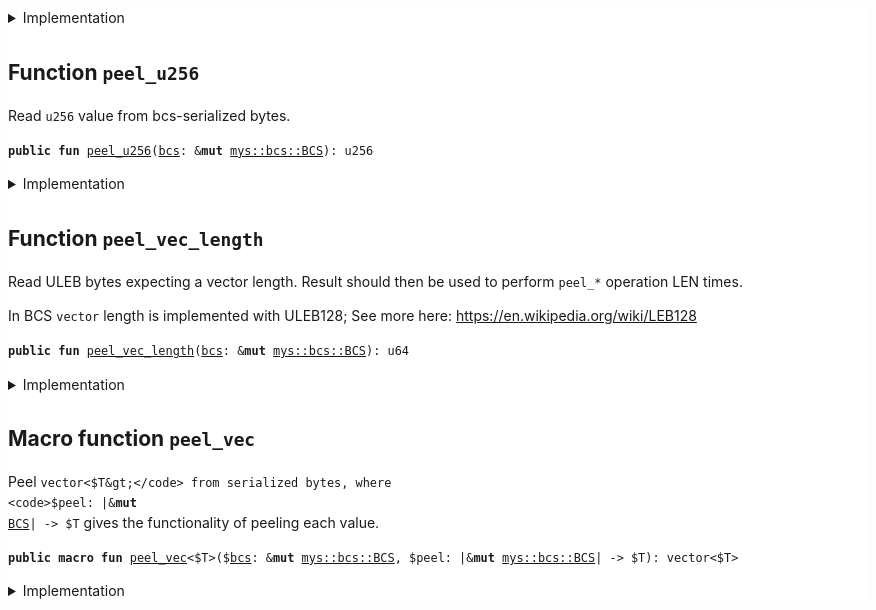 

<details><summary>Implementation</summary></details>

<a name="mys_bcs_peel_u256"></a>

## Function `peel_u256`

Read <code>u256</code> value from bcs-serialized bytes.


<pre><code><b>public</b> <b>fun</b> <a href="../mys/bcs.md#mys_bcs_peel_u256">peel_u256</a>(<a href="../mys/bcs.md#mys_bcs">bcs</a>: &<b>mut</b> <a href="../mys/bcs.md#mys_bcs_BCS">mys::bcs::BCS</a>): u256
</code></pre>



<details><summary>Implementation</summary></details>

<a name="mys_bcs_peel_vec_length"></a>

## Function `peel_vec_length`

Read ULEB bytes expecting a vector length. Result should
then be used to perform <code>peel_*</code> operation LEN times.

In BCS <code>vector</code> length is implemented with ULEB128;
See more here: https://en.wikipedia.org/wiki/LEB128


<pre><code><b>public</b> <b>fun</b> <a href="../mys/bcs.md#mys_bcs_peel_vec_length">peel_vec_length</a>(<a href="../mys/bcs.md#mys_bcs">bcs</a>: &<b>mut</b> <a href="../mys/bcs.md#mys_bcs_BCS">mys::bcs::BCS</a>): u64
</code></pre>



<details><summary>Implementation</summary></details>

<a name="mys_bcs_peel_vec"></a>

## Macro function `peel_vec`

Peel <code>vector&lt;$T&gt;</code> from serialized bytes, where <code>$peel: |&<b>mut</b> <a href="../mys/bcs.md#mys_bcs_BCS">BCS</a>| -&gt; $T</code> gives the
functionality of peeling each value.


<pre><code><b>public</b> <b>macro</b> <b>fun</b> <a href="../mys/bcs.md#mys_bcs_peel_vec">peel_vec</a>&lt;$T&gt;($<a href="../mys/bcs.md#mys_bcs">bcs</a>: &<b>mut</b> <a href="../mys/bcs.md#mys_bcs_BCS">mys::bcs::BCS</a>, $peel: |&<b>mut</b> <a href="../mys/bcs.md#mys_bcs_BCS">mys::bcs::BCS</a>| -&gt; $T): vector&lt;$T&gt;
</code></pre>



<details><summary>Implementation</summary></details>

<a name="mys_bcs_peel_vec_address"></a>
